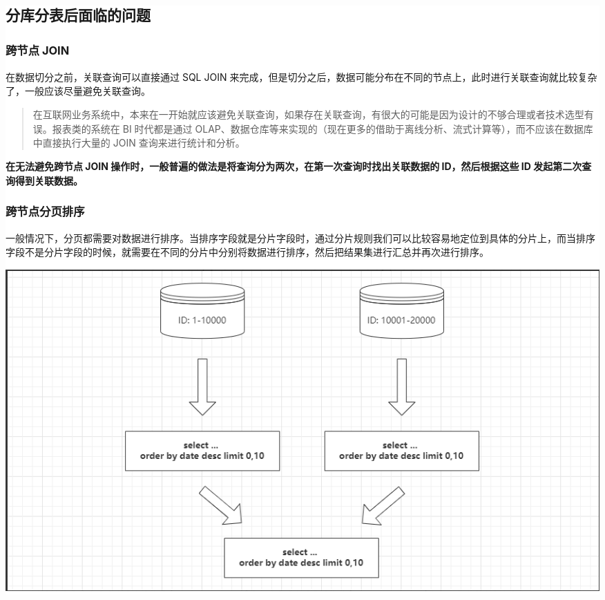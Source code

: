 ## 分库分表后面临的问题

### 跨节点 JOIN

在数据切分之前，关联查询可以直接通过 SQL JOIN 来完成，但是切分之后，数据可能分布在不同的节点上，此时进行关联查询就比较复杂了，一般应该尽量避免关联查询。

> 在互联网业务系统中，本来在一开始就应该避免关联查询，如果存在关联查询，有很大的可能是因为设计的不够合理或者技术选型有误。报表类的系统在 BI 时代都是通过 OLAP、数据仓库等来实现的（现在更多的借助于离线分析、流式计算等），而不应该在数据库中直接执行大量的 JOIN 查询来进行统计和分析。

**在无法避免跨节点 JOIN 操作时，一般普遍的做法是将查询分为两次，在第一次查询时找出关联数据的 ID，然后根据这些 ID 发起第二次查询得到关联数据。**

### 跨节点分页排序

一般情况下，分页都需要对数据进行排序。当排序字段就是分片字段时，通过分片规则我们可以比较容易地定位到具体的分片上，而当排序字段不是分片字段的时候，就需要在不同的分片中分别将数据进行排序，然后把结果集进行汇总并再次进行排序。

![](./assets/5f286492352f7d12f7f1d5d7781da6b3_MD5.png)

